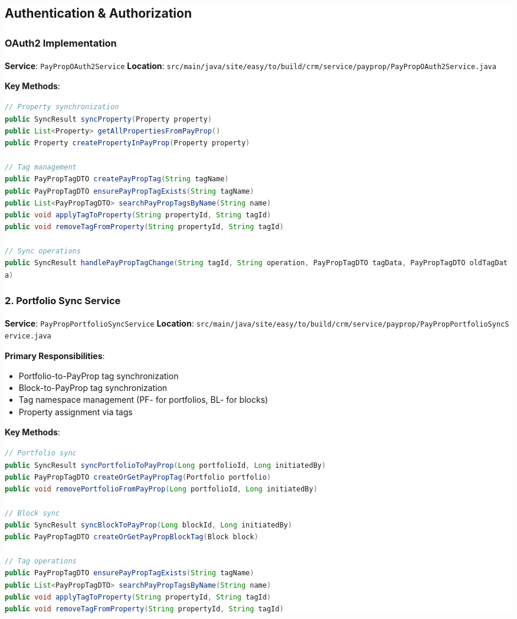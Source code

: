 
## Authentication & Authorization

### OAuth2 Implementation

**Service**: `PayPropOAuth2Service`
**Location**: `src/main/java/site/easy/to/build/crm/service/payprop/PayPropOAuth2Service.java`

**Key Methods**:
```java
// Property synchronization
public SyncResult syncProperty(Property property)
public List<Property> getAllPropertiesFromPayProp()
public Property createPropertyInPayProp(Property property)

// Tag management
public PayPropTagDTO createPayPropTag(String tagName)
public PayPropTagDTO ensurePayPropTagExists(String tagName)
public List<PayPropTagDTO> searchPayPropTagsByName(String name)
public void applyTagToProperty(String propertyId, String tagId)
public void removeTagFromProperty(String propertyId, String tagId)

// Sync operations
public SyncResult handlePayPropTagChange(String tagId, String operation, PayPropTagDTO tagData, PayPropTagDTO oldTagData)
```

### 2. Portfolio Sync Service

**Service**: `PayPropPortfolioSyncService`
**Location**: `src/main/java/site/easy/to/build/crm/service/payprop/PayPropPortfolioSyncService.java`

**Primary Responsibilities**:
- Portfolio-to-PayProp tag synchronization
- Block-to-PayProp tag synchronization  
- Tag namespace management (PF- for portfolios, BL- for blocks)
- Property assignment via tags

**Key Methods**:
```java
// Portfolio sync
public SyncResult syncPortfolioToPayProp(Long portfolioId, Long initiatedBy)
public PayPropTagDTO createOrGetPayPropTag(Portfolio portfolio)
public void removePortfolioFromPayProp(Long portfolioId, Long initiatedBy)

// Block sync
public SyncResult syncBlockToPayProp(Long blockId, Long initiatedBy)
public PayPropTagDTO createOrGetPayPropBlockTag(Block block)

// Tag operations
public PayPropTagDTO ensurePayPropTagExists(String tagName)
public List<PayPropTagDTO> searchPayPropTagsByName(String name)
public void applyTagToProperty(String propertyId, String tagId)
public void removeTagFromProperty(String propertyId, String tagId)
```
